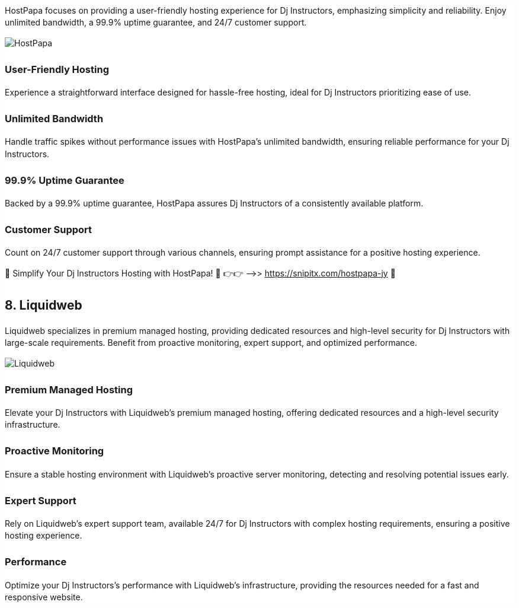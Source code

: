 HostPapa focuses on providing a user-friendly hosting experience for Dj Instructors, emphasizing simplicity and reliability. Enjoy unlimited bandwidth, a 99.9% uptime guarantee, and 24/7 customer support.

![HostPapa](https://i.imgur.com/ouDTkvl.jpeg "HostPapa Hosting")

### User-Friendly Hosting
Experience a straightforward interface designed for hassle-free hosting, ideal for Dj Instructors prioritizing ease of use.

### Unlimited Bandwidth
Handle traffic spikes without performance issues with HostPapa’s unlimited bandwidth, ensuring reliable performance for your Dj Instructors.

### 99.9% Uptime Guarantee
Backed by a 99.9% uptime guarantee, HostPapa assures Dj Instructors of a consistently available platform.

### Customer Support
Count on 24/7 customer support through various channels, ensuring prompt assistance for a positive hosting experience.

🌈 Simplify Your Dj Instructors Hosting with HostPapa! 🚀
👉👉 -->> https://snipitx.com/hostpapa-jy 🚀

## 8. Liquidweb

Liquidweb specializes in premium managed hosting, providing dedicated resources and high-level security for Dj Instructors with large-scale requirements. Benefit from proactive monitoring, expert support, and optimized performance.

![Liquidweb](https://i.imgur.com/4IvT9SC.jpeg "Liquidweb Hosting")

### Premium Managed Hosting
Elevate your Dj Instructors with Liquidweb’s premium managed hosting, offering dedicated resources and a high-level security infrastructure.

### Proactive Monitoring
Ensure a stable hosting environment with Liquidweb’s proactive server monitoring, detecting and resolving potential issues early.

### Expert Support
Rely on Liquidweb’s expert support team, available 24/7 for Dj Instructors with complex hosting requirements, ensuring a positive hosting experience.

### Performance
Optimize your Dj Instructors’s performance with Liquidweb’s infrastructure, providing the resources needed for a fast and responsive website.
